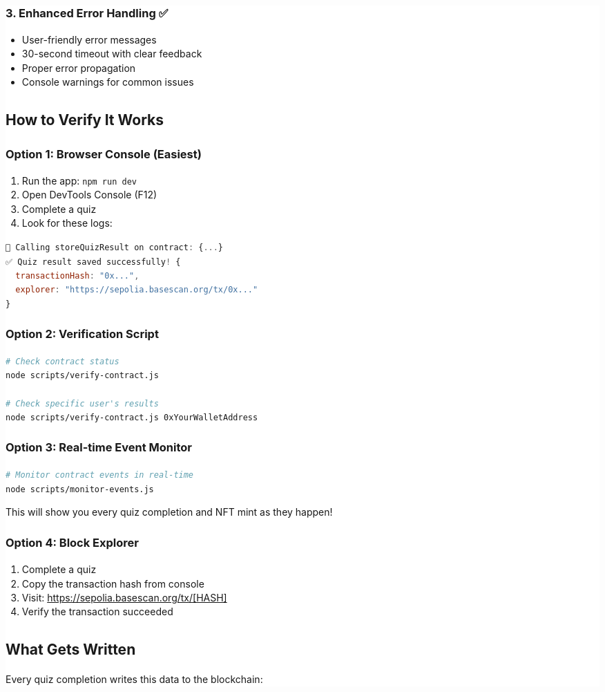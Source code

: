 ### 3. Enhanced Error Handling ✅

- User-friendly error messages
- 30-second timeout with clear feedback
- Proper error propagation
- Console warnings for common issues

## How to Verify It Works

### Option 1: Browser Console (Easiest)

1. Run the app: `npm run dev`
2. Open DevTools Console (F12)
3. Complete a quiz
4. Look for these logs:

```javascript
🔗 Calling storeQuizResult on contract: {...}
✅ Quiz result saved successfully! {
  transactionHash: "0x...",
  explorer: "https://sepolia.basescan.org/tx/0x..."
}
```

### Option 2: Verification Script

```bash
# Check contract status
node scripts/verify-contract.js

# Check specific user's results
node scripts/verify-contract.js 0xYourWalletAddress
```

### Option 3: Real-time Event Monitor

```bash
# Monitor contract events in real-time
node scripts/monitor-events.js
```

This will show you every quiz completion and NFT mint as they happen!

### Option 4: Block Explorer

1. Complete a quiz
2. Copy the transaction hash from console
3. Visit: https://sepolia.basescan.org/tx/[HASH]
4. Verify the transaction succeeded

## What Gets Written

Every quiz completion writes this data to the blockchain:
